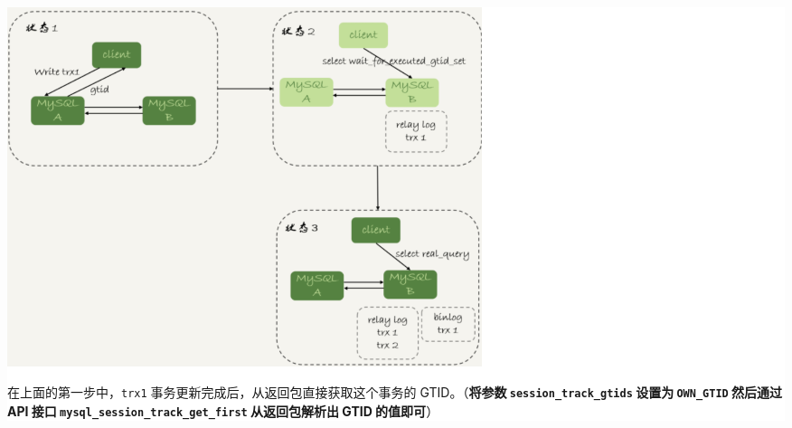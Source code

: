    ![](../Images/Performance/wait_for_executed_gtid_set方案.png)

在上面的第一步中，`trx1` 事务更新完成后，从返回包直接获取这个事务的 GTID。（**将参数 `session_track_gtids` 设置为 `OWN_GTID` 然后通过 API 接口 `mysql_session_track_get_first` 从返回包解析出 GTID 的值即可**）

